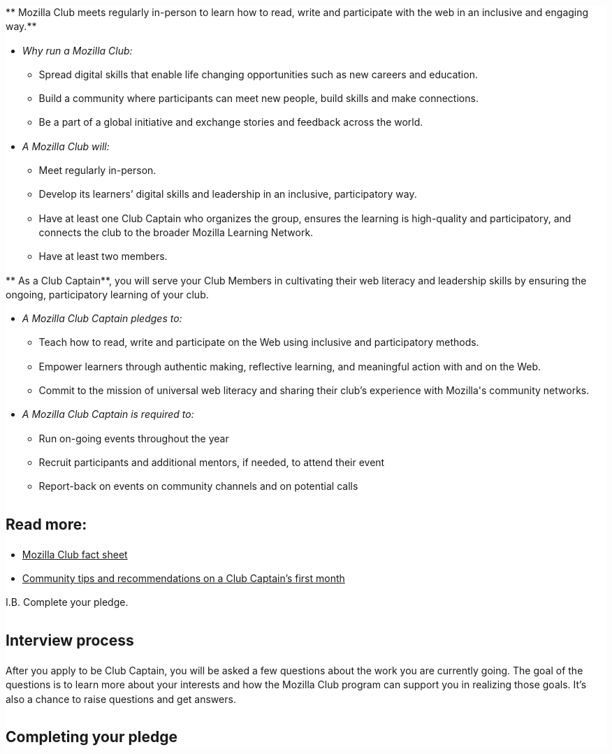 ** Mozilla Club meets regularly in-person to learn how to read, write and participate with the web in an inclusive and engaging way.**

* *Why run a Mozilla Club:*

    * Spread digital skills that enable life changing opportunities such as new careers and education.

    * Build a community where participants can meet new people, build skills and make connections.

    * Be a part of a global initiative and exchange stories and feedback across the world.

* *A Mozilla Club will:*

    * Meet regularly in-person.

    * Develop its learners’ digital skills and leadership in an inclusive, participatory way.

    * Have at least one Club Captain who organizes the group, ensures the learning is high-quality and participatory, and connects the club to the broader Mozilla Learning Network.

    * Have at least two members.

** As a Club Captain**, you will serve your Club Members in cultivating their web literacy and leadership skills by ensuring the ongoing, participatory learning of your club. 

* *A Mozilla Club Captain pledges to:*

    * Teach how to read, write and participate on the Web using inclusive and participatory methods.

    * Empower learners through authentic making, reflective learning, and meaningful action with and on the Web.

    * Commit to the mission of universal web literacy and sharing their club’s experience with Mozilla's community networks.

* *A Mozilla Club Captain is required to:*

    * Run on-going events throughout the year

    * Recruit participants and additional mentors, if needed, to attend their event

    * Report-back on events on community channels and on potential calls

## Read more:

* [Mozilla Club fact sheet](http://mozilla.github.io/learning-networks/clubs/) 

* [Community tips and recommendations on a Club Captain’s first month](http://discourse.webmaker.org/t/first-30-days-as-a-club-captain-guide/1538/3)

I.B. Complete your pledge. 

## Interview process

After you apply to be Club Captain, you will be asked a few questions about the work you are currently going. The goal of the questions is to learn more about your interests and how the Mozilla Club program can support you in realizing those goals. It’s also a chance to raise questions and get answers. 

## Completing your pledge
